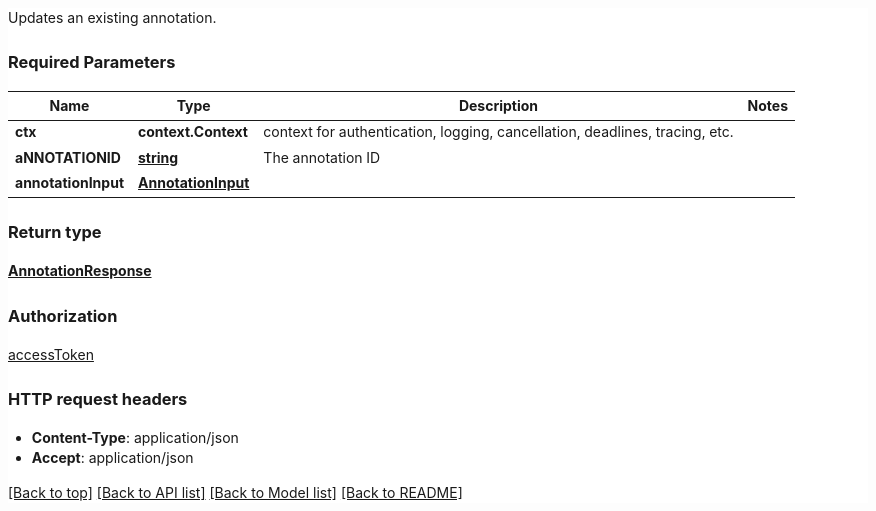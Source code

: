 Updates an existing annotation.

### Required Parameters

Name | Type | Description  | Notes
------------- | ------------- | ------------- | -------------
 **ctx** | **context.Context** | context for authentication, logging, cancellation, deadlines, tracing, etc.
  **aNNOTATIONID** | [**string**](.md)| The annotation ID | 
  **annotationInput** | [**AnnotationInput**](AnnotationInput.md)|  | 

### Return type

[**AnnotationResponse**](AnnotationResponse.md)

### Authorization

[accessToken](../README.md#accessToken)

### HTTP request headers

 - **Content-Type**: application/json
 - **Accept**: application/json

[[Back to top]](#) [[Back to API list]](../README.md#documentation-for-api-endpoints) [[Back to Model list]](../README.md#documentation-for-models) [[Back to README]](../README.md)

